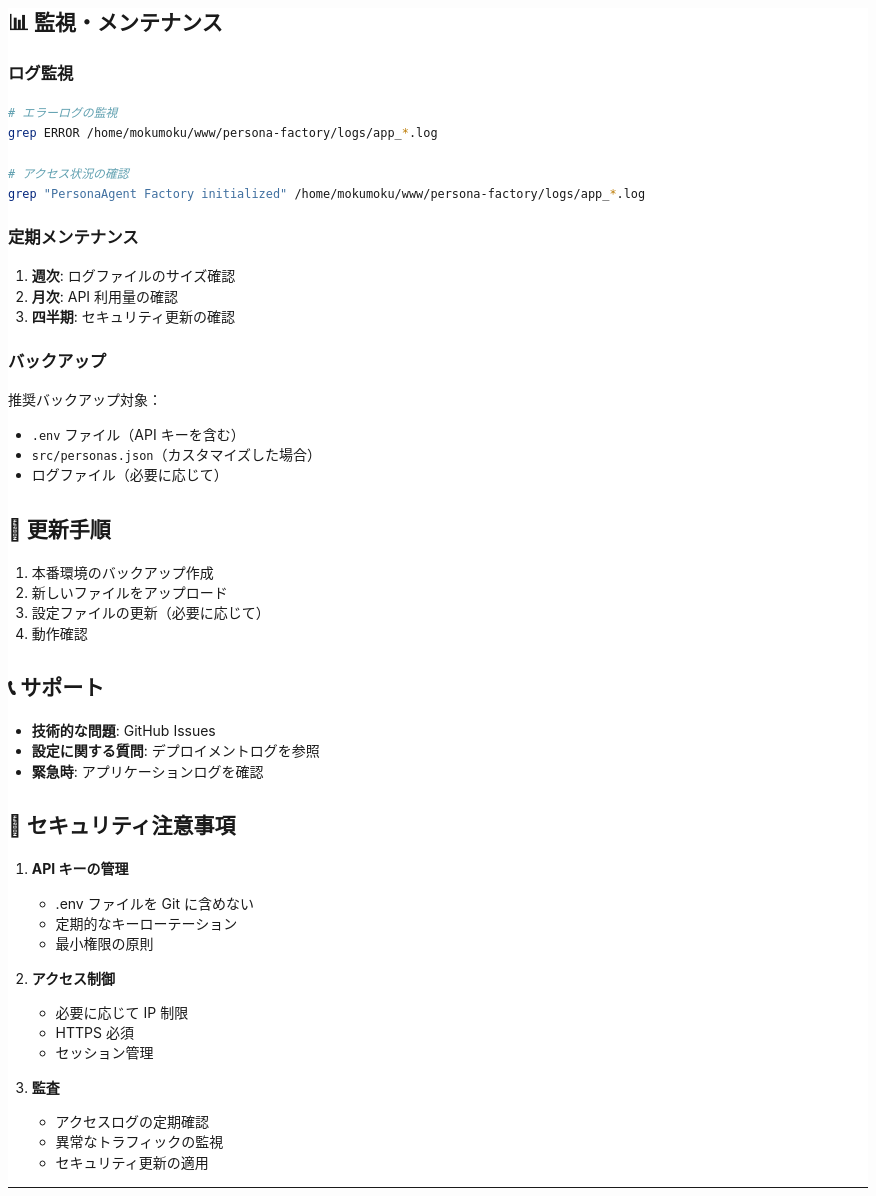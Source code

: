 ## 📊 監視・メンテナンス

### ログ監視

```bash
# エラーログの監視
grep ERROR /home/mokumoku/www/persona-factory/logs/app_*.log

# アクセス状況の確認
grep "PersonaAgent Factory initialized" /home/mokumoku/www/persona-factory/logs/app_*.log
```

### 定期メンテナンス

1. **週次**: ログファイルのサイズ確認
2. **月次**: API 利用量の確認
3. **四半期**: セキュリティ更新の確認

### バックアップ

推奨バックアップ対象：
- `.env` ファイル（API キーを含む）
- `src/personas.json`（カスタマイズした場合）
- ログファイル（必要に応じて）

## 🔄 更新手順

1. 本番環境のバックアップ作成
2. 新しいファイルをアップロード
3. 設定ファイルの更新（必要に応じて）
4. 動作確認

## 📞 サポート

- **技術的な問題**: GitHub Issues
- **設定に関する質問**: デプロイメントログを参照
- **緊急時**: アプリケーションログを確認

## 🔐 セキュリティ注意事項

1. **API キーの管理**
   - .env ファイルを Git に含めない
   - 定期的なキーローテーション
   - 最小権限の原則

2. **アクセス制御**
   - 必要に応じて IP 制限
   - HTTPS 必須
   - セッション管理

3. **監査**
   - アクセスログの定期確認
   - 異常なトラフィックの監視
   - セキュリティ更新の適用

---